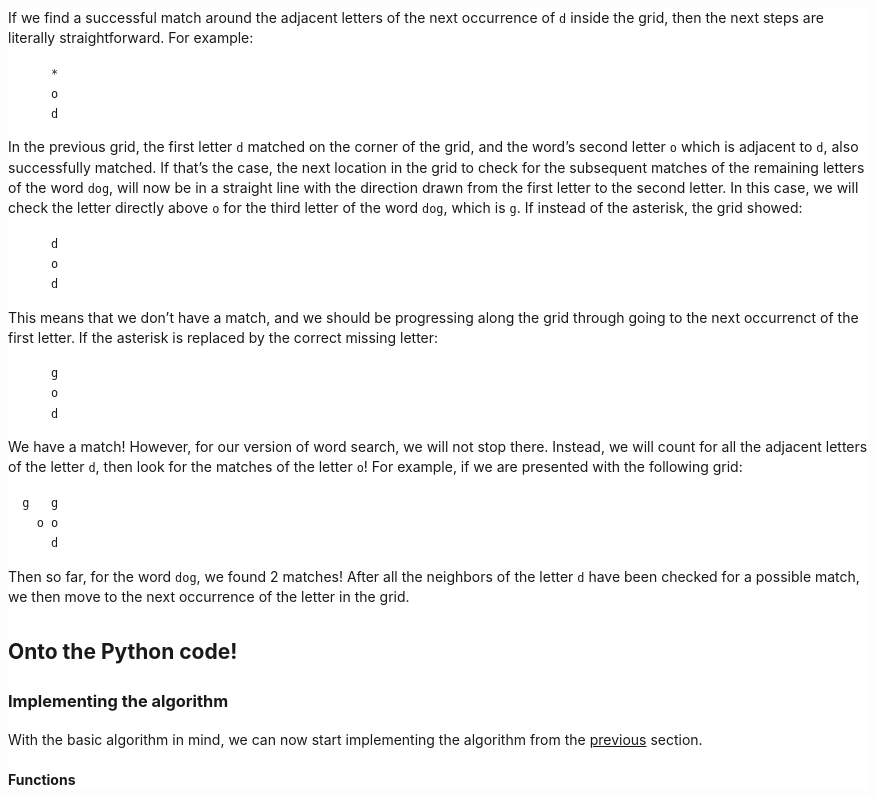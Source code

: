 If we find a successful match around the adjacent letters of the next occurrence of `d` inside the
grid, then the next steps are literally straightforward. For example:

```
      *
      o 
      d
```

In the previous grid, the first letter `d` matched on the corner of the grid, and the word’s second
letter `o` which is adjacent to `d`, also successfully matched. If that’s the case, the next
location in the grid to check for the subsequent matches of the remaining letters of the word `dog`,
will now be in a straight line with the direction drawn from the first letter to the second
letter. In this case, we will check the letter directly above `o` for the third letter of the word
`dog`, which is `g`. If instead of the asterisk, the grid showed:

```
      d
      o 
      d
```

This means that we don’t have a match, and we should be progressing along the grid through going to
the next occurrenct of the first letter. If the asterisk is replaced by the correct missing letter:

```
      g
      o 
      d
```

We have a match! However, for our version of word search, we will not stop there. Instead, we will
count for all the adjacent letters of the letter `d`, then look for the matches of the letter `o`!
For example, if we are presented with the following grid:

```
  g   g
    o o 
      d
```

Then so far, for the word `dog`, we found 2 matches! After all the neighbors of the letter `d` have
been checked for a possible match, we then move to the next occurrence of the letter in the grid.


<a name="python"></a> Onto the Python code!
-------------------------------------------


### <a name="implement"></a> Implementing the algorithm

With the basic algorithm in mind, we can now start implementing the algorithm from the
[previous](#pap) section.


#### <a name="functions"></a> Functions

